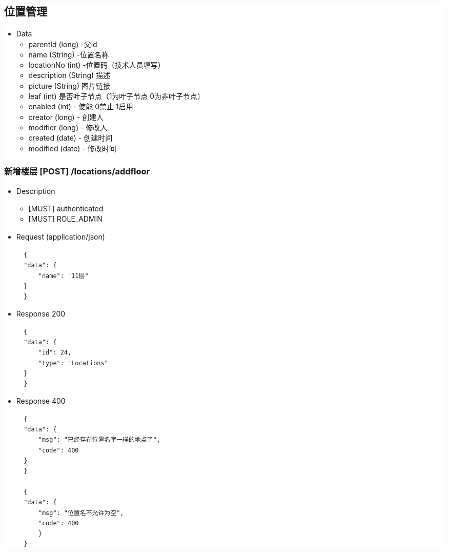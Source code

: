 
## 位置管理
+ Data
    + parentId (long) -父id
    + name (String) -位置名称
    + locationNo (int) -位置码（技术人员填写）
    + description (String) 描述
    + picture (String) 图片链接
    + leaf (int) 是否叶子节点（1为叶子节点 0为非叶子节点）
    + enabled (int)  - 使能  0禁止 1启用
    + creator (long) - 创建人
    + modifier (long) - 修改人
    + created (date) - 创建时间
    + modified (date) - 修改时间
     

    
### 新增楼层 [POST] /locations/addfloor

+ Description
    + [MUST] authenticated
    + [MUST] ROLE_ADMIN

+ Request (application/json)

        {
        "data": {
            "name": "11层"
        }
        }
+ Response 200

        {
        "data": {
            "id": 24,
            "type": "Locations"
        }
        }
+ Response 400

        {
        "data": {
            "msg": "已经存在位置名字一样的地点了",
            "code": 400
        }
        }
        
        {
        "data": {
            "msg": "位置名不允许为空",
            "code": 400
            }
        }
        